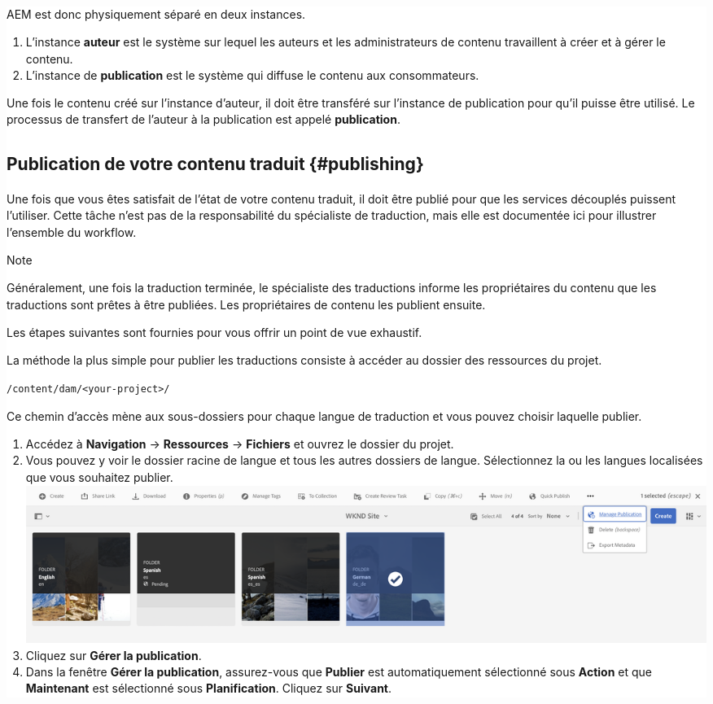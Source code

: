 AEM est donc physiquement séparé en deux instances.

1. L’instance **auteur** est le système sur lequel les auteurs et les administrateurs de contenu travaillent à créer et à gérer le contenu.
1. L’instance de **publication** est le système qui diffuse le contenu aux consommateurs.

Une fois le contenu créé sur l’instance d’auteur, il doit être transféré sur l’instance de publication pour qu’il puisse être utilisé. Le processus de transfert de l’auteur à la publication est appelé **publication**.

## Publication de votre contenu traduit {#publishing}

Une fois que vous êtes satisfait de l’état de votre contenu traduit, il doit être publié pour que les services découplés puissent l’utiliser. Cette tâche n’est pas de la responsabilité du spécialiste de traduction, mais elle est documentée ici pour illustrer l’ensemble du workflow.

>[!NOTE]
>
>Généralement, une fois la traduction terminée, le spécialiste des traductions informe les propriétaires du contenu que les traductions sont prêtes à être publiées. Les propriétaires de contenu les publient ensuite.
>
>Les étapes suivantes sont fournies pour vous offrir un point de vue exhaustif.

La méthode la plus simple pour publier les traductions consiste à accéder au dossier des ressources du projet.

```text
/content/dam/<your-project>/
```

Ce chemin d’accès mène aux sous-dossiers pour chaque langue de traduction et vous pouvez choisir laquelle publier.

1. Accédez à **Navigation** -> **Ressources** -> **Fichiers** et ouvrez le dossier du projet.
1. Vous pouvez y voir le dossier racine de langue et tous les autres dossiers de langue. Sélectionnez la ou les langues localisées que vous souhaitez publier.
   ![Sélectionner le dossier de langue](assets/select-language-folder.png)
1. Cliquez sur **Gérer la publication**.
1. Dans la fenêtre **Gérer la publication**, assurez-vous que **Publier** est automatiquement sélectionné sous **Action** et que **Maintenant** est sélectionné sous **Planification**. Cliquez sur **Suivant**.